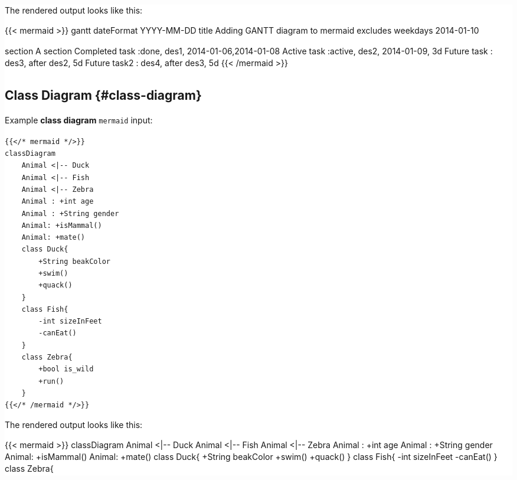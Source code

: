 The rendered output looks like this:

{{< mermaid >}}
gantt
dateFormat  YYYY-MM-DD
title Adding GANTT diagram to mermaid
excludes weekdays 2014-01-10

section A section
Completed task            :done,    des1, 2014-01-06,2014-01-08
Active task               :active,  des2, 2014-01-09, 3d
Future task               :         des3, after des2, 5d
Future task2              :         des4, after des3, 5d
{{< /mermaid >}}

## Class Diagram {#class-diagram}

Example **class diagram** `mermaid` input:

```markdown
{{</* mermaid */>}}
classDiagram
    Animal <|-- Duck
    Animal <|-- Fish
    Animal <|-- Zebra
    Animal : +int age
    Animal : +String gender
    Animal: +isMammal()
    Animal: +mate()
    class Duck{
        +String beakColor
        +swim()
        +quack()
    }
    class Fish{
        -int sizeInFeet
        -canEat()
    }
    class Zebra{
        +bool is_wild
        +run()
    }
{{</* /mermaid */>}}
```

The rendered output looks like this:

{{< mermaid >}}
classDiagram
    Animal <|-- Duck
    Animal <|-- Fish
    Animal <|-- Zebra
    Animal : +int age
    Animal : +String gender
    Animal: +isMammal()
    Animal: +mate()
    class Duck{
        +String beakColor
        +swim()
        +quack()
    }
    class Fish{
        -int sizeInFeet
        -canEat()
    }
    class Zebra{